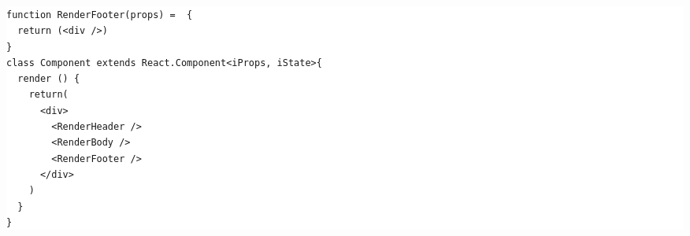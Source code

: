 ```tsx | pure
function RenderFooter(props) =  {
  return (<div />)
}
class Component extends React.Component<iProps, iState>{
  render () {
    return(
      <div>
        <RenderHeader />
        <RenderBody />
        <RenderFooter />
      </div>
    )
  }
}
```
